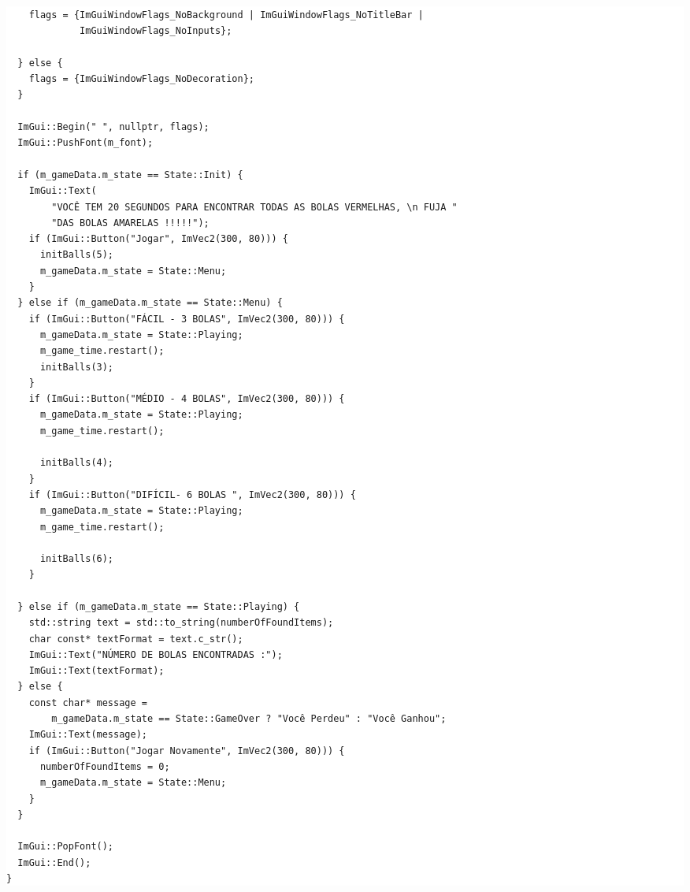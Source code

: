 ```
    flags = {ImGuiWindowFlags_NoBackground | ImGuiWindowFlags_NoTitleBar |
             ImGuiWindowFlags_NoInputs};

  } else {
    flags = {ImGuiWindowFlags_NoDecoration};
  }

  ImGui::Begin(" ", nullptr, flags);
  ImGui::PushFont(m_font);

  if (m_gameData.m_state == State::Init) {
    ImGui::Text(
        "VOCÊ TEM 20 SEGUNDOS PARA ENCONTRAR TODAS AS BOLAS VERMELHAS, \n FUJA "
        "DAS BOLAS AMARELAS !!!!!");
    if (ImGui::Button("Jogar", ImVec2(300, 80))) {
      initBalls(5);
      m_gameData.m_state = State::Menu;
    }
  } else if (m_gameData.m_state == State::Menu) {
    if (ImGui::Button("FÁCIL - 3 BOLAS", ImVec2(300, 80))) {
      m_gameData.m_state = State::Playing;
      m_game_time.restart();
      initBalls(3);
    }
    if (ImGui::Button("MÉDIO - 4 BOLAS", ImVec2(300, 80))) {
      m_gameData.m_state = State::Playing;
      m_game_time.restart();

      initBalls(4);
    }
    if (ImGui::Button("DIFÍCIL- 6 BOLAS ", ImVec2(300, 80))) {
      m_gameData.m_state = State::Playing;
      m_game_time.restart();

      initBalls(6);
    }

  } else if (m_gameData.m_state == State::Playing) {
    std::string text = std::to_string(numberOfFoundItems);
    char const* textFormat = text.c_str();
    ImGui::Text("NÚMERO DE BOLAS ENCONTRADAS :");
    ImGui::Text(textFormat);
  } else {
    const char* message =
        m_gameData.m_state == State::GameOver ? "Você Perdeu" : "Você Ganhou";
    ImGui::Text(message);
    if (ImGui::Button("Jogar Novamente", ImVec2(300, 80))) {
      numberOfFoundItems = 0;
      m_gameData.m_state = State::Menu;
    }
  }

  ImGui::PopFont();
  ImGui::End();
}
```
